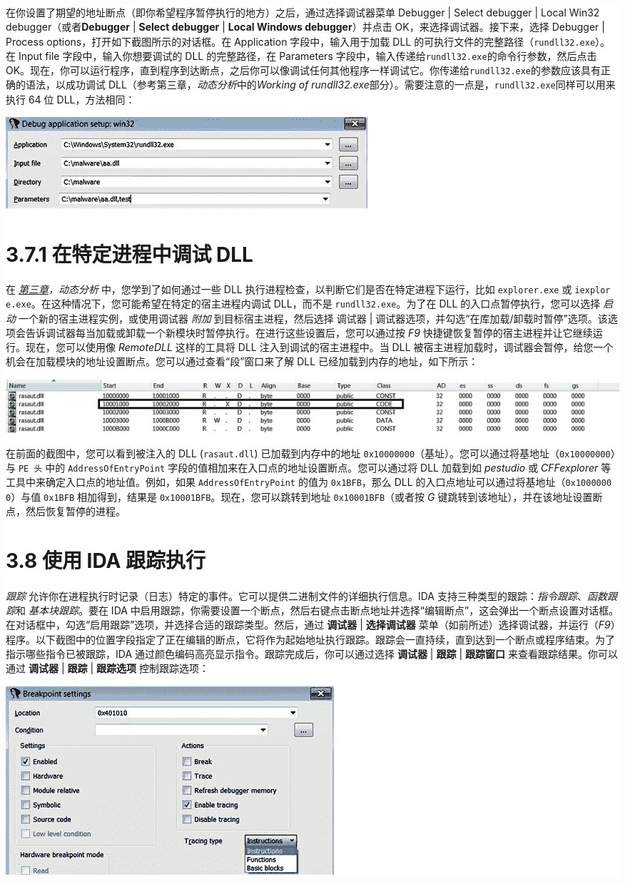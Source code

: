 在你设置了期望的地址断点（即你希望程序暂停执行的地方）之后，通过选择调试器菜单 Debugger | Select debugger | Local Win32 debugger（或者**Debugger** | **Select debugger** | **Local Windows debugger**）并点击 OK，来选择调试器。接下来，选择 Debugger | Process options，打开如下截图所示的对话框。在 Application 字段中，输入用于加载 DLL 的可执行文件的完整路径（`rundll32.exe`）。在 Input file 字段中，输入你想要调试的 DLL 的完整路径，在 Parameters 字段中，输入传递给`rundll32.exe`的命令行参数，然后点击 OK。现在，你可以运行程序，直到程序到达断点，之后你可以像调试任何其他程序一样调试它。你传递给`rundll32.exe`的参数应该具有正确的语法，以成功调试 DLL（参考第三章，*动态分析*中的*Working of rundll32.exe*部分）。需要注意的一点是，`rundll32.exe`同样可以用来执行 64 位 DLL，方法相同：

![](img/00162.jpeg)

# 3.7.1 在特定进程中调试 DLL

在 *[第三章](https://cdp.packtpub.com/learning_malware_analysis/wp-admin/post.php?post=885&action=edit#post_522)，动态分析* 中，您学到了如何通过一些 DLL 执行进程检查，以判断它们是否在特定进程下运行，比如 `explorer.exe` 或 `iexplore.exe`。在这种情况下，您可能希望在特定的宿主进程内调试 DLL，而不是 `rundll32.exe`。为了在 DLL 的入口点暂停执行，您可以选择 *启动* 一个新的宿主进程实例，或使用调试器 *附加* 到目标宿主进程，然后选择 调试器 | 调试器选项，并勾选“在库加载/卸载时暂停”选项。该选项会告诉调试器每当加载或卸载一个新模块时暂停执行。在进行这些设置后，您可以通过按 *F9* 快捷键恢复暂停的宿主进程并让它继续运行。现在，您可以使用像 *RemoteDLL* 这样的工具将 DLL 注入到调试的宿主进程中。当 DLL 被宿主进程加载时，调试器会暂停，给您一个机会在加载模块的地址设置断点。您可以通过查看“段”窗口来了解 DLL 已经加载到内存的地址，如下所示：

![](img/00163.jpeg)

在前面的截图中，您可以看到被注入的 DLL (`rasaut.dll`) 已加载到内存中的地址 `0x10000000`（基址）。您可以通过将基地址（`0x10000000`）与 `PE 头` 中的 `AddressOfEntryPoint` 字段的值相加来在入口点的地址设置断点。您可以通过将 DLL 加载到如 *pestudio* 或 *CFFexplorer* 等工具中来确定入口点的地址值。例如，如果 `AddressOfEntryPoint` 的值为 `0x1BFB`，那么 DLL 的入口点地址可以通过将基地址（`0x10000000`）与值 `0x1BFB` 相加得到，结果是 `0x10001BFB`。现在，您可以跳转到地址 `0x10001BFB`（或者按 *G* 键跳转到该地址），并在该地址设置断点，然后恢复暂停的进程。

# 3.8 使用 IDA 跟踪执行

*跟踪* 允许你在进程执行时记录（日志）特定的事件。它可以提供二进制文件的详细执行信息。IDA 支持三种类型的跟踪：*指令跟踪*、*函数跟踪*和 *基本块跟踪*。要在 IDA 中启用跟踪，你需要设置一个断点，然后右键点击断点地址并选择“编辑断点”，这会弹出一个断点设置对话框。在对话框中，勾选“启用跟踪”选项，并选择合适的跟踪类型。然后，通过 **调试器** | **选择调试器** 菜单（如前所述）选择调试器，并运行（*F9*）程序。以下截图中的位置字段指定了正在编辑的断点，它将作为起始地址执行跟踪。跟踪会一直持续，直到达到一个断点或程序结束。为了指示哪些指令已被跟踪，IDA 通过颜色编码高亮显示指令。跟踪完成后，你可以通过选择 **调试器** | **跟踪** | **跟踪窗口** 来查看跟踪结果。你可以通过 **调试器** | **跟踪** | **跟踪选项** 控制跟踪选项：

![](img/00164.jpeg)

